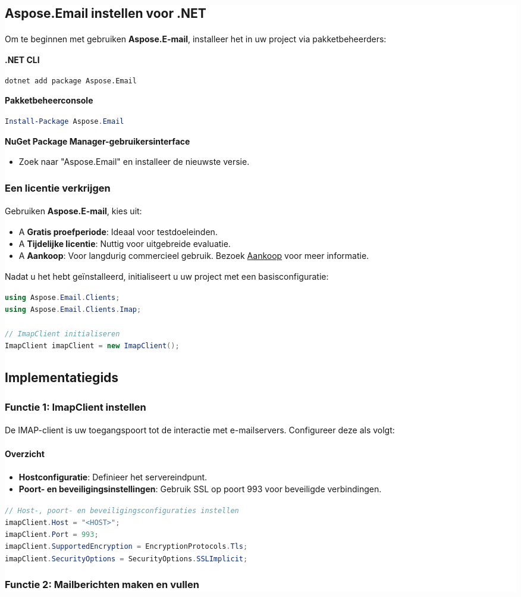## Aspose.Email instellen voor .NET

Om te beginnen met gebruiken **Aspose.E-mail**, installeer het in uw project via pakketbeheerders:

**.NET CLI**
```bash
dotnet add package Aspose.Email
```

**Pakketbeheerconsole**
```powershell
Install-Package Aspose.Email
```

**NuGet Package Manager-gebruikersinterface**
- Zoek naar "Aspose.Email" en installeer de nieuwste versie.

### Een licentie verkrijgen

Gebruiken **Aspose.E-mail**, kies uit:
- A **Gratis proefperiode**: Ideaal voor testdoeleinden.
- A **Tijdelijke licentie**: Nuttig voor uitgebreide evaluatie.
- A **Aankoop**: Voor langdurig commercieel gebruik. Bezoek [Aankoop](https://purchase.aspose.com/buy) voor meer informatie.

Nadat u het hebt geïnstalleerd, initialiseert u uw project met een basisconfiguratie:

```csharp
using Aspose.Email.Clients;
using Aspose.Email.Clients.Imap;

// ImapClient initialiseren
ImapClient imapClient = new ImapClient();
```

## Implementatiegids

### Functie 1: ImapClient instellen

De IMAP-client is uw toegangspoort tot de interactie met e-mailservers. Configureer deze als volgt:

#### Overzicht
- **Hostconfiguratie**: Definieer het servereindpunt.
- **Poort- en beveiligingsinstellingen**: Gebruik SSL op poort 993 voor beveiligde verbindingen.

```csharp
// Host-, poort- en beveiligingsconfiguraties instellen
imapClient.Host = "<HOST>"; 
imapClient.Port = 993;
imapClient.SupportedEncryption = EncryptionProtocols.Tls; 
imapClient.SecurityOptions = SecurityOptions.SSLImplicit;
```

### Functie 2: Mailberichten maken en vullen
